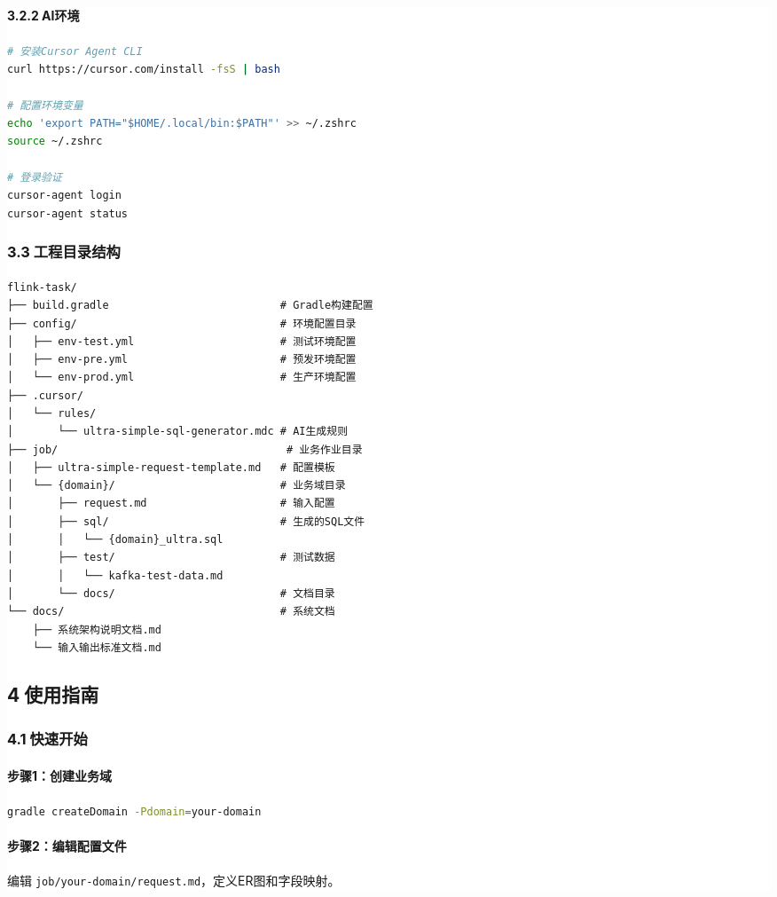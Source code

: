 #### 3.2.2 AI环境
```bash
# 安装Cursor Agent CLI
curl https://cursor.com/install -fsS | bash

# 配置环境变量
echo 'export PATH="$HOME/.local/bin:$PATH"' >> ~/.zshrc
source ~/.zshrc

# 登录验证
cursor-agent login
cursor-agent status
```

### 3.3 工程目录结构

```
flink-task/
├── build.gradle                           # Gradle构建配置
├── config/                                # 环境配置目录
│   ├── env-test.yml                       # 测试环境配置
│   ├── env-pre.yml                        # 预发环境配置
│   └── env-prod.yml                       # 生产环境配置
├── .cursor/
│   └── rules/
│       └── ultra-simple-sql-generator.mdc # AI生成规则
├── job/                                    # 业务作业目录
│   ├── ultra-simple-request-template.md   # 配置模板
│   └── {domain}/                          # 业务域目录
│       ├── request.md                     # 输入配置
│       ├── sql/                           # 生成的SQL文件
│       │   └── {domain}_ultra.sql
│       ├── test/                          # 测试数据
│       │   └── kafka-test-data.md
│       └── docs/                          # 文档目录
└── docs/                                  # 系统文档
    ├── 系统架构说明文档.md
    └── 输入输出标准文档.md
```

## 4 使用指南

### 4.1 快速开始

#### 步骤1：创建业务域
```bash
gradle createDomain -Pdomain=your-domain
```

#### 步骤2：编辑配置文件
编辑 `job/your-domain/request.md`，定义ER图和字段映射。
